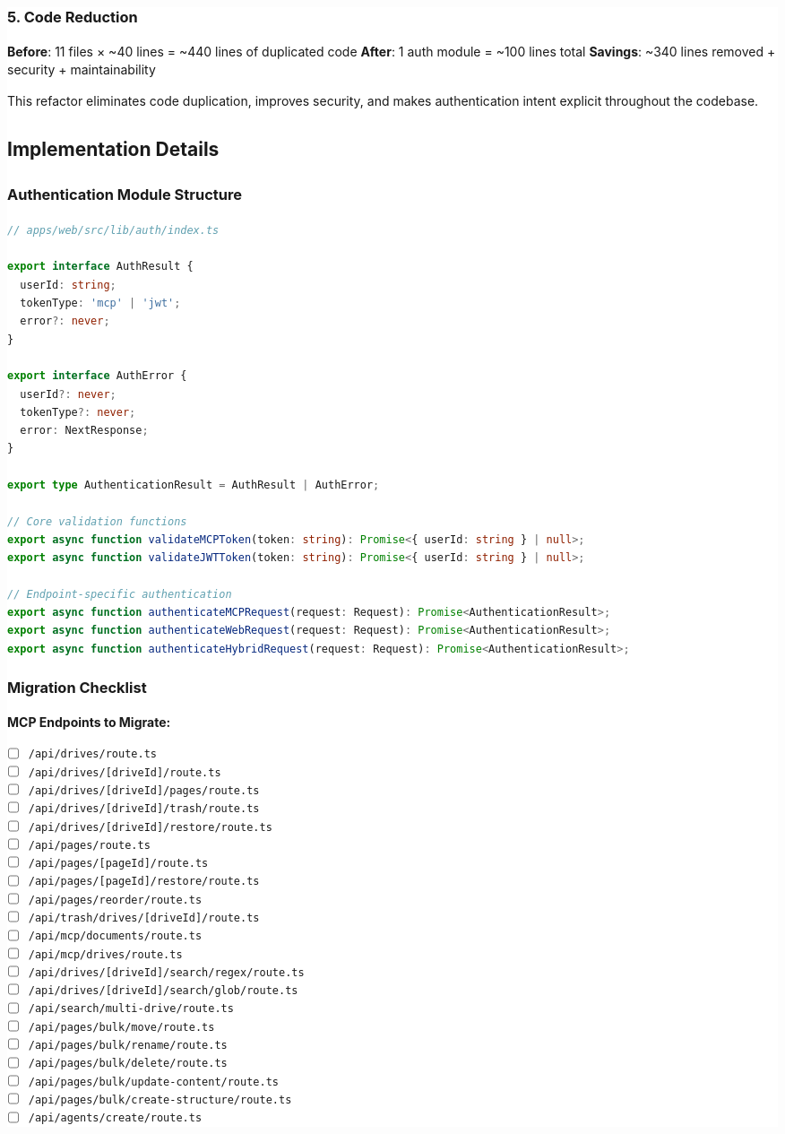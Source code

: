 ### 5. Code Reduction

**Before**: 11 files × ~40 lines = ~440 lines of duplicated code
**After**: 1 auth module = ~100 lines total
**Savings**: ~340 lines removed + security + maintainability

This refactor eliminates code duplication, improves security, and makes authentication intent explicit throughout the codebase.

## Implementation Details

### Authentication Module Structure

```typescript
// apps/web/src/lib/auth/index.ts

export interface AuthResult {
  userId: string;
  tokenType: 'mcp' | 'jwt';
  error?: never;
}

export interface AuthError {
  userId?: never;
  tokenType?: never;
  error: NextResponse;
}

export type AuthenticationResult = AuthResult | AuthError;

// Core validation functions
export async function validateMCPToken(token: string): Promise<{ userId: string } | null>;
export async function validateJWTToken(token: string): Promise<{ userId: string } | null>;

// Endpoint-specific authentication
export async function authenticateMCPRequest(request: Request): Promise<AuthenticationResult>;
export async function authenticateWebRequest(request: Request): Promise<AuthenticationResult>;
export async function authenticateHybridRequest(request: Request): Promise<AuthenticationResult>;
```

### Migration Checklist

**MCP Endpoints to Migrate:**
- [ ] `/api/drives/route.ts`
- [ ] `/api/drives/[driveId]/route.ts`
- [ ] `/api/drives/[driveId]/pages/route.ts`
- [ ] `/api/drives/[driveId]/trash/route.ts`
- [ ] `/api/drives/[driveId]/restore/route.ts`
- [ ] `/api/pages/route.ts`
- [ ] `/api/pages/[pageId]/route.ts`
- [ ] `/api/pages/[pageId]/restore/route.ts`
- [ ] `/api/pages/reorder/route.ts`
- [ ] `/api/trash/drives/[driveId]/route.ts`
- [ ] `/api/mcp/documents/route.ts`
- [ ] `/api/mcp/drives/route.ts`
- [ ] `/api/drives/[driveId]/search/regex/route.ts`
- [ ] `/api/drives/[driveId]/search/glob/route.ts`
- [ ] `/api/search/multi-drive/route.ts`
- [ ] `/api/pages/bulk/move/route.ts`
- [ ] `/api/pages/bulk/rename/route.ts`
- [ ] `/api/pages/bulk/delete/route.ts`
- [ ] `/api/pages/bulk/update-content/route.ts`
- [ ] `/api/pages/bulk/create-structure/route.ts`
- [ ] `/api/agents/create/route.ts`